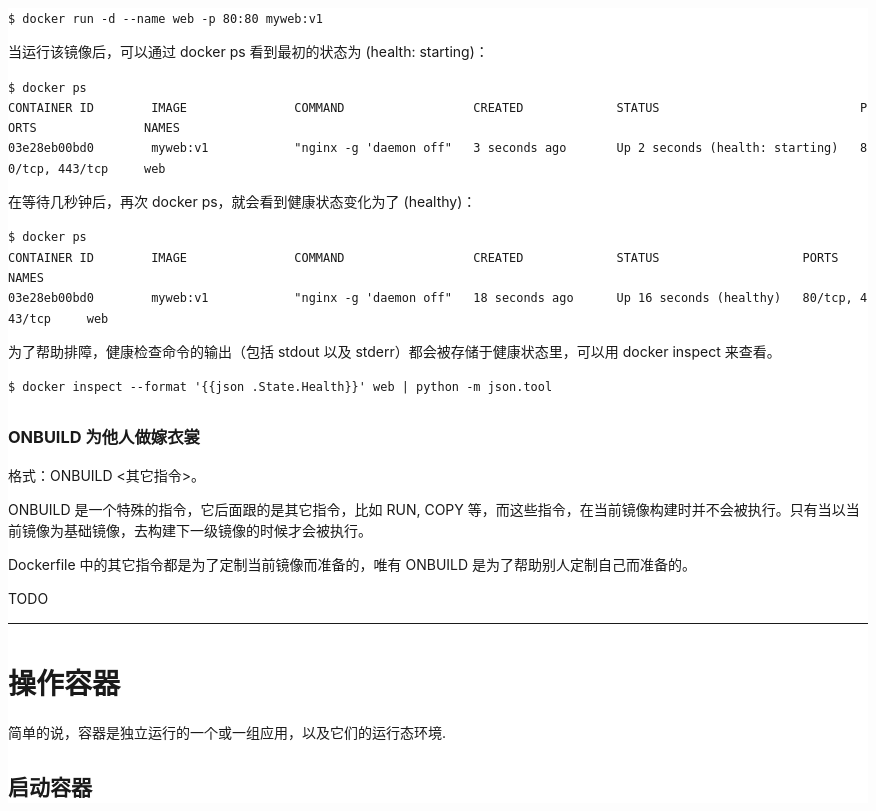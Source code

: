 ```
$ docker run -d --name web -p 80:80 myweb:v1
```

当运行该镜像后，可以通过 docker ps 看到最初的状态为 (health: starting)：

```
$ docker ps
CONTAINER ID        IMAGE               COMMAND                  CREATED             STATUS                            PORTS               NAMES
03e28eb00bd0        myweb:v1            "nginx -g 'daemon off"   3 seconds ago       Up 2 seconds (health: starting)   80/tcp, 443/tcp     web
```

在等待几秒钟后，再次 docker ps，就会看到健康状态变化为了 (healthy)：


```
$ docker ps
CONTAINER ID        IMAGE               COMMAND                  CREATED             STATUS                    PORTS               NAMES
03e28eb00bd0        myweb:v1            "nginx -g 'daemon off"   18 seconds ago      Up 16 seconds (healthy)   80/tcp, 443/tcp     web
```


为了帮助排障，健康检查命令的输出（包括 stdout 以及 stderr）都会被存储于健康状态里，可以用 docker inspect 来查看。

```
$ docker inspect --format '{{json .State.Health}}' web | python -m json.tool
```

<h2 id="8487eec94911eb65c7d2f4bc18cbbe2b"></h2>


### ONBUILD 为他人做嫁衣裳

格式：ONBUILD <其它指令>。

ONBUILD 是一个特殊的指令，它后面跟的是其它指令，比如 RUN, COPY 等，而这些指令，在当前镜像构建时并不会被执行。只有当以当前镜像为基础镜像，去构建下一级镜像的时候才会被执行。

Dockerfile 中的其它指令都是为了定制当前镜像而准备的，唯有 ONBUILD 是为了帮助别人定制自己而准备的。

TODO






---

<h2 id="84c8ea5f92b2186182f00a2443cbab12"></h2>


# 操作容器

简单的说，容器是独立运行的一个或一组应用，以及它们的运行态环境.

<h2 id="b093c1c365b165c1d14e32dba65e94f6"></h2>


## 启动容器
